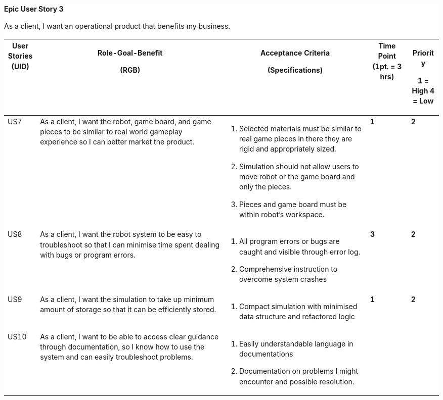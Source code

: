 </tr>
</tbody>
</table>

**Epic User Story 3**

As a client, I want an operational product that benefits my business.

<table>
<thead>
<tr class="header">
<th>User Stories (UID)</th>
<th><p>Role-Goal-Benefit</p>
<p>(RGB)</p></th>
<th><p>Acceptance Criteria</p>
<p>(Specifications)</p></th>
<th>Time Point (1pt. = 3 hrs)</th>
<th><p>Priority</p>
<p>1 = High 4 = Low</p></th>
</tr>
</thead>
<tbody>
<tr class="odd">
<td>US7</td>
<td>As a client, I want the robot, game board, and game pieces to be similar to real world gameplay experience so I can better market the product.</td>
<td><ol type="1">
<li><p>Selected materials must be similar to real game pieces in there they are rigid and appropriately sized.</p></li>
<li><p>Simulation should not allow users to move robot or the game board and only the pieces.</p></li>
<li><p>Pieces and game board must be within robot’s workspace.</p></li>
</ol></td>
<td><strong>1</strong></td>
<td><strong>2</strong></td>
</tr>
<tr class="even">
<td>US8</td>
<td>As a client, I want the robot system to be easy to troubleshoot so that I can minimise time spent dealing with bugs or program errors.</td>
<td><ol type="1">
<li><p>All program errors or bugs are caught and visible through error log.</p></li>
<li><p>Comprehensive instruction to overcome system crashes</p></li>
</ol></td>
<td><strong>3</strong></td>
<td><strong>2</strong></td>
</tr>
<tr class="odd">
<td>US9</td>
<td>As a client, I want the simulation to take up minimum amount of storage so that it can be efficiently stored.</td>
<td><ol type="1">
<li><p>Compact simulation with minimised data structure and refactored logic</p></li>
</ol></td>
<td><strong>1</strong></td>
<td><strong>2</strong></td>
</tr>
<tr class="even">
<td>US10</td>
<td>As a client, I want to be able to access clear guidance through documentation, so I know how to use the system and can easily troubleshoot problems.</td>
<td><ol type="1">
<li><p>Easily understandable language in documentations</p></li>
<li><p>Documentation on problems I might encounter and possible resolution.</p></li>
</ol></td>